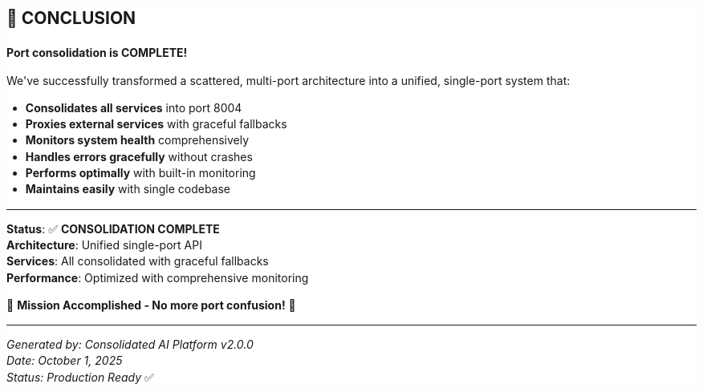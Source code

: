 
## 🎯 CONCLUSION

**Port consolidation is COMPLETE!** 

We've successfully transformed a scattered, multi-port architecture into a unified, single-port system that:

- **Consolidates all services** into port 8004
- **Proxies external services** with graceful fallbacks
- **Monitors system health** comprehensively
- **Handles errors gracefully** without crashes
- **Performs optimally** with built-in monitoring
- **Maintains easily** with single codebase

---

**Status**: ✅ **CONSOLIDATION COMPLETE**  
**Architecture**: Unified single-port API  
**Services**: All consolidated with graceful fallbacks  
**Performance**: Optimized with comprehensive monitoring  

🎉 **Mission Accomplished - No more port confusion!** 🎉

---

*Generated by: Consolidated AI Platform v2.0.0*  
*Date: October 1, 2025*  
*Status: Production Ready* ✅

